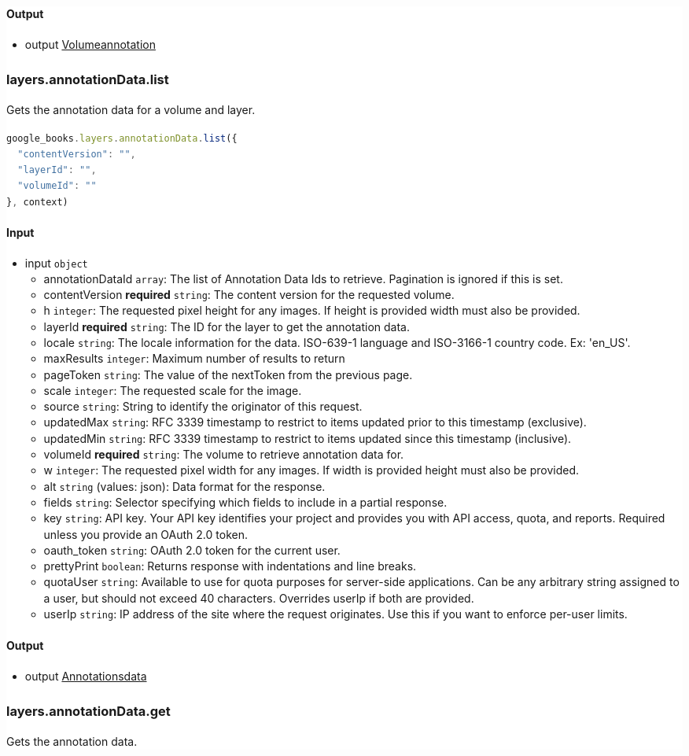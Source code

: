 #### Output
* output [Volumeannotation](#volumeannotation)

### layers.annotationData.list
Gets the annotation data for a volume and layer.


```js
google_books.layers.annotationData.list({
  "contentVersion": "",
  "layerId": "",
  "volumeId": ""
}, context)
```

#### Input
* input `object`
  * annotationDataId `array`: The list of Annotation Data Ids to retrieve. Pagination is ignored if this is set.
  * contentVersion **required** `string`: The content version for the requested volume.
  * h `integer`: The requested pixel height for any images. If height is provided width must also be provided.
  * layerId **required** `string`: The ID for the layer to get the annotation data.
  * locale `string`: The locale information for the data. ISO-639-1 language and ISO-3166-1 country code. Ex: 'en_US'.
  * maxResults `integer`: Maximum number of results to return
  * pageToken `string`: The value of the nextToken from the previous page.
  * scale `integer`: The requested scale for the image.
  * source `string`: String to identify the originator of this request.
  * updatedMax `string`: RFC 3339 timestamp to restrict to items updated prior to this timestamp (exclusive).
  * updatedMin `string`: RFC 3339 timestamp to restrict to items updated since this timestamp (inclusive).
  * volumeId **required** `string`: The volume to retrieve annotation data for.
  * w `integer`: The requested pixel width for any images. If width is provided height must also be provided.
  * alt `string` (values: json): Data format for the response.
  * fields `string`: Selector specifying which fields to include in a partial response.
  * key `string`: API key. Your API key identifies your project and provides you with API access, quota, and reports. Required unless you provide an OAuth 2.0 token.
  * oauth_token `string`: OAuth 2.0 token for the current user.
  * prettyPrint `boolean`: Returns response with indentations and line breaks.
  * quotaUser `string`: Available to use for quota purposes for server-side applications. Can be any arbitrary string assigned to a user, but should not exceed 40 characters. Overrides userIp if both are provided.
  * userIp `string`: IP address of the site where the request originates. Use this if you want to enforce per-user limits.

#### Output
* output [Annotationsdata](#annotationsdata)

### layers.annotationData.get
Gets the annotation data.
